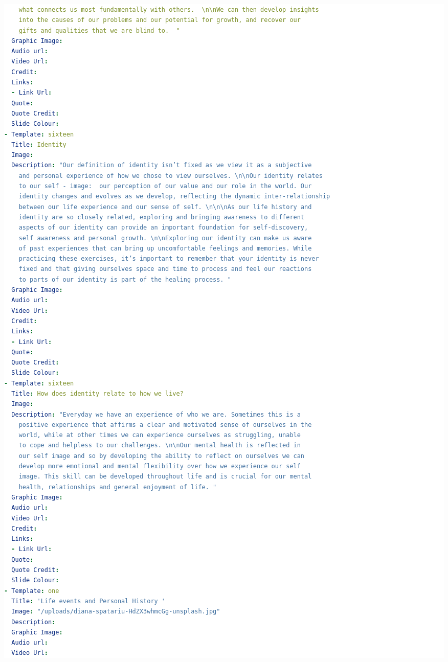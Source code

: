 ```yaml
    what connects us most fundamentally with others.  \n\nWe can then develop insights
    into the causes of our problems and our potential for growth, and recover our
    gifts and qualities that we are blind to.  "
  Graphic Image: 
  Audio url: 
  Video Url: 
  Credit: 
  Links:
  - Link Url: 
  Quote: 
  Quote Credit: 
  Slide Colour: 
- Template: sixteen
  Title: Identity
  Image: 
  Description: "Our definition of identity isn’t fixed as we view it as a subjective
    and personal experience of how we chose to view ourselves. \n\nOur identity relates
    to our self - image:  our perception of our value and our role in the world. Our
    identity changes and evolves as we develop, reflecting the dynamic inter-relationship
    between our life experience and our sense of self. \n\n\nAs our life history and
    identity are so closely related, exploring and bringing awareness to different
    aspects of our identity can provide an important foundation for self-discovery,
    self awareness and personal growth. \n\nExploring our identity can make us aware
    of past experiences that can bring up uncomfortable feelings and memories. While
    practicing these exercises, it’s important to remember that your identity is never
    fixed and that giving ourselves space and time to process and feel our reactions
    to parts of our identity is part of the healing process. "
  Graphic Image: 
  Audio url: 
  Video Url: 
  Credit: 
  Links:
  - Link Url: 
  Quote: 
  Quote Credit: 
  Slide Colour: 
- Template: sixteen
  Title: How does identity relate to how we live?
  Image: 
  Description: "Everyday we have an experience of who we are. Sometimes this is a
    positive experience that affirms a clear and motivated sense of ourselves in the
    world, while at other times we can experience ourselves as struggling, unable
    to cope and helpless to our challenges. \n\nOur mental health is reflected in
    our self image and so by developing the ability to reflect on ourselves we can
    develop more emotional and mental flexibility over how we experience our self
    image. This skill can be developed throughout life and is crucial for our mental
    health, relationships and general enjoyment of life. "
  Graphic Image: 
  Audio url: 
  Video Url: 
  Credit: 
  Links:
  - Link Url: 
  Quote: 
  Quote Credit: 
  Slide Colour: 
- Template: one
  Title: 'Life events and Personal History '
  Image: "/uploads/diana-spatariu-HdZX3whmcGg-unsplash.jpg"
  Description: 
  Graphic Image: 
  Audio url: 
  Video Url: 
```